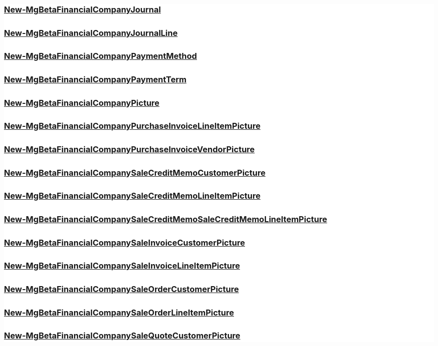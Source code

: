 ### [New-MgBetaFinancialCompanyJournal](New-MgBetaFinancialCompanyJournal.md)

### [New-MgBetaFinancialCompanyJournalLine](New-MgBetaFinancialCompanyJournalLine.md)

### [New-MgBetaFinancialCompanyPaymentMethod](New-MgBetaFinancialCompanyPaymentMethod.md)

### [New-MgBetaFinancialCompanyPaymentTerm](New-MgBetaFinancialCompanyPaymentTerm.md)

### [New-MgBetaFinancialCompanyPicture](New-MgBetaFinancialCompanyPicture.md)

### [New-MgBetaFinancialCompanyPurchaseInvoiceLineItemPicture](New-MgBetaFinancialCompanyPurchaseInvoiceLineItemPicture.md)

### [New-MgBetaFinancialCompanyPurchaseInvoiceVendorPicture](New-MgBetaFinancialCompanyPurchaseInvoiceVendorPicture.md)

### [New-MgBetaFinancialCompanySaleCreditMemoCustomerPicture](New-MgBetaFinancialCompanySaleCreditMemoCustomerPicture.md)

### [New-MgBetaFinancialCompanySaleCreditMemoLineItemPicture](New-MgBetaFinancialCompanySaleCreditMemoLineItemPicture.md)

### [New-MgBetaFinancialCompanySaleCreditMemoSaleCreditMemoLineItemPicture](New-MgBetaFinancialCompanySaleCreditMemoSaleCreditMemoLineItemPicture.md)

### [New-MgBetaFinancialCompanySaleInvoiceCustomerPicture](New-MgBetaFinancialCompanySaleInvoiceCustomerPicture.md)

### [New-MgBetaFinancialCompanySaleInvoiceLineItemPicture](New-MgBetaFinancialCompanySaleInvoiceLineItemPicture.md)

### [New-MgBetaFinancialCompanySaleOrderCustomerPicture](New-MgBetaFinancialCompanySaleOrderCustomerPicture.md)

### [New-MgBetaFinancialCompanySaleOrderLineItemPicture](New-MgBetaFinancialCompanySaleOrderLineItemPicture.md)

### [New-MgBetaFinancialCompanySaleQuoteCustomerPicture](New-MgBetaFinancialCompanySaleQuoteCustomerPicture.md)
